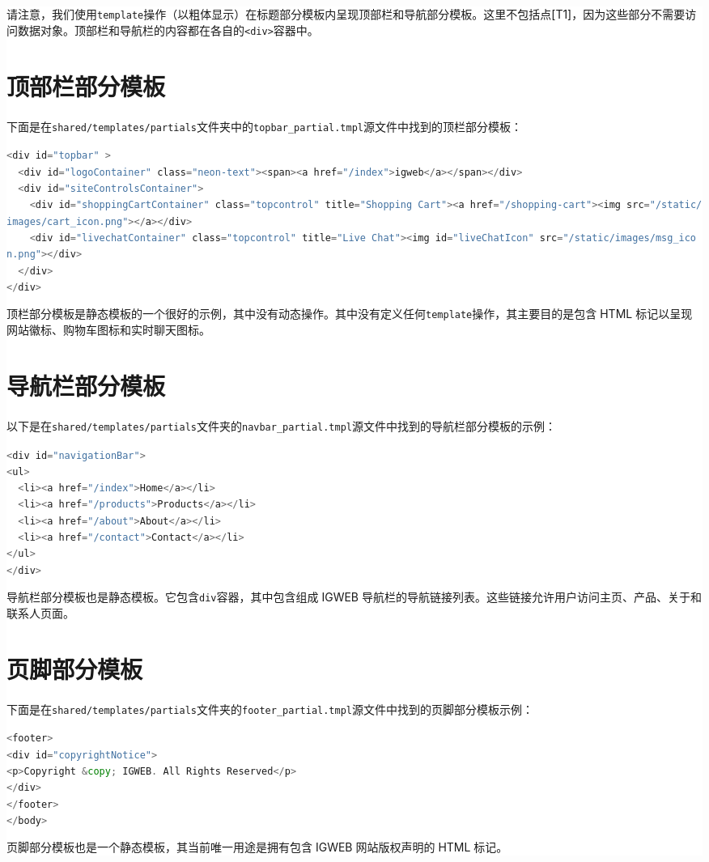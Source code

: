 请注意，我们使用`template`操作（以粗体显示）在标题部分模板内呈现顶部栏和导航部分模板。这里不包括点[T1]，因为这些部分不需要访问数据对象。顶部栏和导航栏的内容都在各自的`<div>`容器中。

# 顶部栏部分模板

下面是在`shared/templates/partials`文件夹中的`topbar_partial.tmpl`源文件中找到的顶栏部分模板：

```go
<div id="topbar" >
  <div id="logoContainer" class="neon-text"><span><a href="/index">igweb</a></span></div>
  <div id="siteControlsContainer">
    <div id="shoppingCartContainer" class="topcontrol" title="Shopping Cart"><a href="/shopping-cart"><img src="/static/images/cart_icon.png"></a></div>
    <div id="livechatContainer" class="topcontrol" title="Live Chat"><img id="liveChatIcon" src="/static/images/msg_icon.png"></div>
  </div>
</div>
```

顶栏部分模板是静态模板的一个很好的示例，其中没有动态操作。其中没有定义任何`template`操作，其主要目的是包含 HTML 标记以呈现网站徽标、购物车图标和实时聊天图标。

# 导航栏部分模板

以下是在`shared/templates/partials`文件夹的`navbar_partial.tmpl`源文件中找到的导航栏部分模板的示例：

```go
<div id="navigationBar">
<ul>
  <li><a href="/index">Home</a></li>
  <li><a href="/products">Products</a></li>
  <li><a href="/about">About</a></li>
  <li><a href="/contact">Contact</a></li>
</ul>
</div>
```

导航栏部分模板也是静态模板。它包含`div`容器，其中包含组成 IGWEB 导航栏的导航链接列表。这些链接允许用户访问主页、产品、关于和联系人页面。

# 页脚部分模板

下面是在`shared/templates/partials`文件夹的`footer_partial.tmpl`源文件中找到的页脚部分模板示例：

```go
<footer>
<div id="copyrightNotice">
<p>Copyright &copy; IGWEB. All Rights Reserved</p>
</div>
</footer>
</body>
```

页脚部分模板也是一个静态模板，其当前唯一用途是拥有包含 IGWEB 网站版权声明的 HTML 标记。
